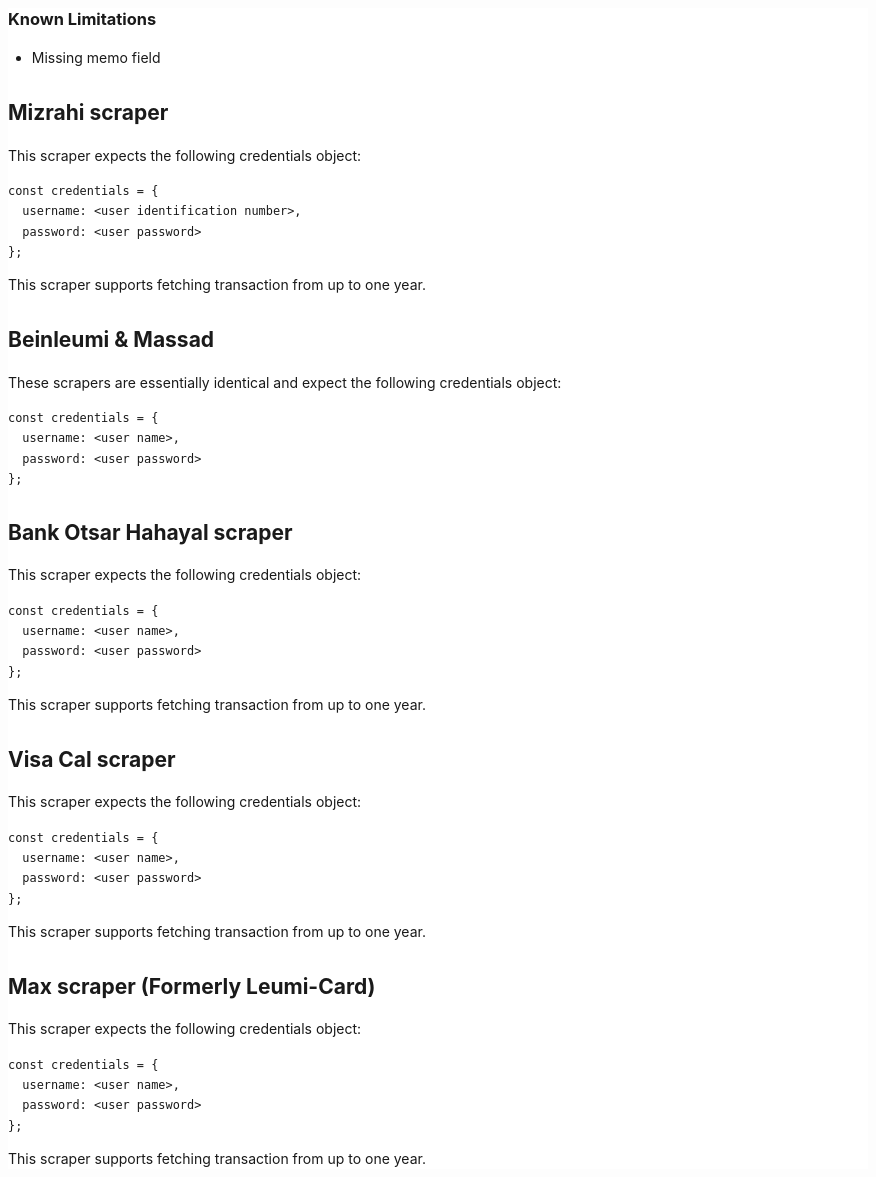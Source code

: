 
### Known Limitations
- Missing memo field

## Mizrahi scraper
This scraper expects the following credentials object:
```node
const credentials = {
  username: <user identification number>,
  password: <user password>
};
```
This scraper supports fetching transaction from up to one year.

## Beinleumi & Massad
These scrapers are essentially identical and expect the following credentials object:
```node
const credentials = {
  username: <user name>,
  password: <user password>
};
```

## Bank Otsar Hahayal scraper
This scraper expects the following credentials object:
```node
const credentials = {
  username: <user name>,
  password: <user password>
};
```
This scraper supports fetching transaction from up to one year.

## Visa Cal scraper
This scraper expects the following credentials object:
```node
const credentials = {
  username: <user name>,
  password: <user password>
};
```
This scraper supports fetching transaction from up to one year.

## Max scraper (Formerly Leumi-Card)
This scraper expects the following credentials object:
```node
const credentials = {
  username: <user name>,
  password: <user password>
};
```
This scraper supports fetching transaction from up to one year.
